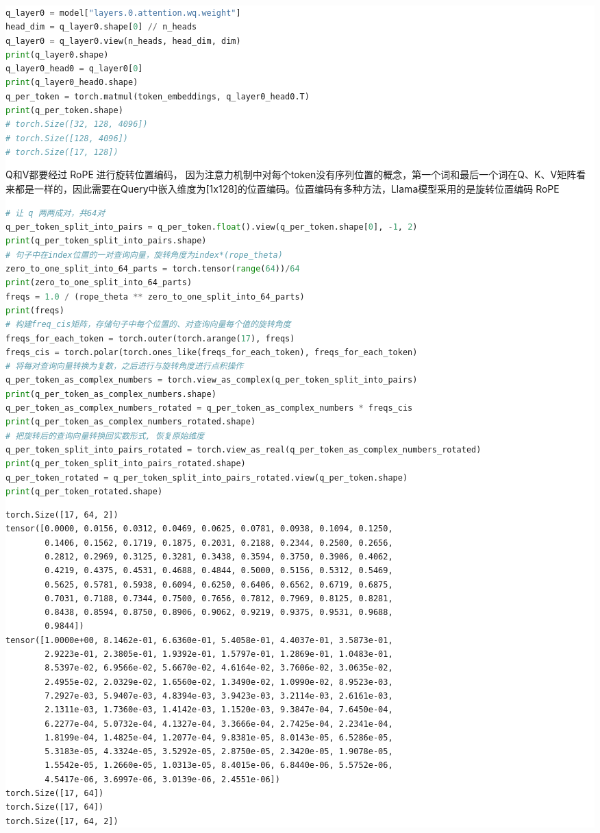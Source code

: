 ```python
q_layer0 = model["layers.0.attention.wq.weight"]
head_dim = q_layer0.shape[0] // n_heads
q_layer0 = q_layer0.view(n_heads, head_dim, dim)
print(q_layer0.shape)
q_layer0_head0 = q_layer0[0]
print(q_layer0_head0.shape)
q_per_token = torch.matmul(token_embeddings, q_layer0_head0.T)
print(q_per_token.shape)
# torch.Size([32, 128, 4096])
# torch.Size([128, 4096])
# torch.Size([17, 128])
```

Q和V都要经过 RoPE 进行旋转位置编码， 因为注意力机制中对每个token没有序列位置的概念，第一个词和最后一个词在Q、K、V矩阵看来都是一样的，因此需要在Query中嵌入维度为[1x128]的位置编码。位置编码有多种方法，Llama模型采用的是旋转位置编码 RoPE


```python
# 让 q 两两成对，共64对
q_per_token_split_into_pairs = q_per_token.float().view(q_per_token.shape[0], -1, 2)
print(q_per_token_split_into_pairs.shape)
# 句子中在index位置的一对查询向量，旋转角度为index*(rope_theta)
zero_to_one_split_into_64_parts = torch.tensor(range(64))/64
print(zero_to_one_split_into_64_parts)
freqs = 1.0 / (rope_theta ** zero_to_one_split_into_64_parts)
print(freqs)
# 构建freq_cis矩阵，存储句子中每个位置的、对查询向量每个值的旋转角度
freqs_for_each_token = torch.outer(torch.arange(17), freqs)
freqs_cis = torch.polar(torch.ones_like(freqs_for_each_token), freqs_for_each_token)
# 将每对查询向量转换为复数，之后进行与旋转角度进行点积操作
q_per_token_as_complex_numbers = torch.view_as_complex(q_per_token_split_into_pairs)
print(q_per_token_as_complex_numbers.shape)
q_per_token_as_complex_numbers_rotated = q_per_token_as_complex_numbers * freqs_cis
print(q_per_token_as_complex_numbers_rotated.shape)
# 把旋转后的查询向量转换回实数形式, 恢复原始维度
q_per_token_split_into_pairs_rotated = torch.view_as_real(q_per_token_as_complex_numbers_rotated)
print(q_per_token_split_into_pairs_rotated.shape)
q_per_token_rotated = q_per_token_split_into_pairs_rotated.view(q_per_token.shape)
print(q_per_token_rotated.shape)
```

```
torch.Size([17, 64, 2])
tensor([0.0000, 0.0156, 0.0312, 0.0469, 0.0625, 0.0781, 0.0938, 0.1094, 0.1250,
        0.1406, 0.1562, 0.1719, 0.1875, 0.2031, 0.2188, 0.2344, 0.2500, 0.2656,
        0.2812, 0.2969, 0.3125, 0.3281, 0.3438, 0.3594, 0.3750, 0.3906, 0.4062,
        0.4219, 0.4375, 0.4531, 0.4688, 0.4844, 0.5000, 0.5156, 0.5312, 0.5469,
        0.5625, 0.5781, 0.5938, 0.6094, 0.6250, 0.6406, 0.6562, 0.6719, 0.6875,
        0.7031, 0.7188, 0.7344, 0.7500, 0.7656, 0.7812, 0.7969, 0.8125, 0.8281,
        0.8438, 0.8594, 0.8750, 0.8906, 0.9062, 0.9219, 0.9375, 0.9531, 0.9688,
        0.9844])
tensor([1.0000e+00, 8.1462e-01, 6.6360e-01, 5.4058e-01, 4.4037e-01, 3.5873e-01,
        2.9223e-01, 2.3805e-01, 1.9392e-01, 1.5797e-01, 1.2869e-01, 1.0483e-01,
        8.5397e-02, 6.9566e-02, 5.6670e-02, 4.6164e-02, 3.7606e-02, 3.0635e-02,
        2.4955e-02, 2.0329e-02, 1.6560e-02, 1.3490e-02, 1.0990e-02, 8.9523e-03,
        7.2927e-03, 5.9407e-03, 4.8394e-03, 3.9423e-03, 3.2114e-03, 2.6161e-03,
        2.1311e-03, 1.7360e-03, 1.4142e-03, 1.1520e-03, 9.3847e-04, 7.6450e-04,
        6.2277e-04, 5.0732e-04, 4.1327e-04, 3.3666e-04, 2.7425e-04, 2.2341e-04,
        1.8199e-04, 1.4825e-04, 1.2077e-04, 9.8381e-05, 8.0143e-05, 6.5286e-05,
        5.3183e-05, 4.3324e-05, 3.5292e-05, 2.8750e-05, 2.3420e-05, 1.9078e-05,
        1.5542e-05, 1.2660e-05, 1.0313e-05, 8.4015e-06, 6.8440e-06, 5.5752e-06,
        4.5417e-06, 3.6997e-06, 3.0139e-06, 2.4551e-06])
torch.Size([17, 64])
torch.Size([17, 64])
torch.Size([17, 64, 2])
```